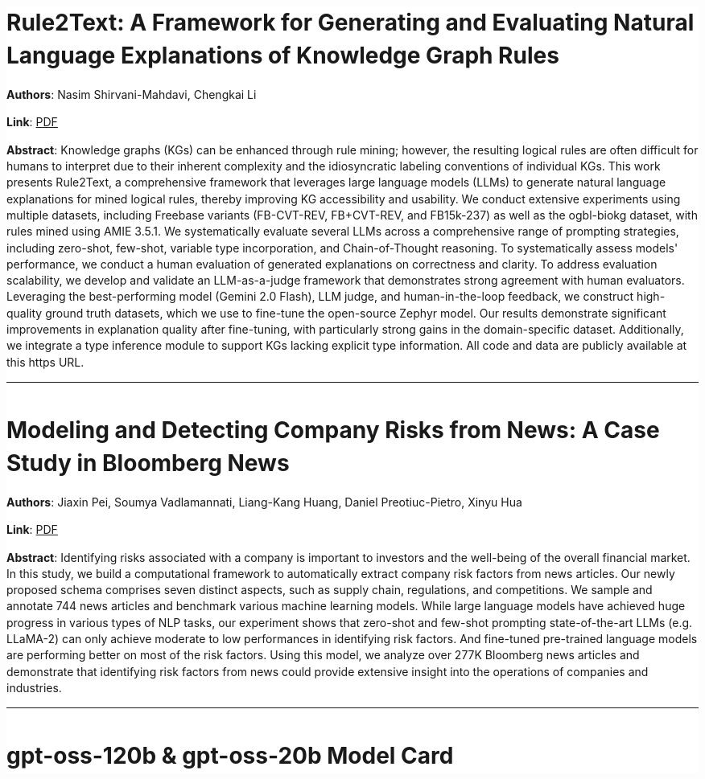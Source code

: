 # Rule2Text: A Framework for Generating and Evaluating Natural Language Explanations of Knowledge Graph Rules 

**Authors**: Nasim Shirvani-Mahdavi, Chengkai Li  

**Link**: [PDF](https://arxiv.org/pdf/2508.10971)  

**Abstract**: Knowledge graphs (KGs) can be enhanced through rule mining; however, the resulting logical rules are often difficult for humans to interpret due to their inherent complexity and the idiosyncratic labeling conventions of individual KGs. This work presents Rule2Text, a comprehensive framework that leverages large language models (LLMs) to generate natural language explanations for mined logical rules, thereby improving KG accessibility and usability. We conduct extensive experiments using multiple datasets, including Freebase variants (FB-CVT-REV, FB+CVT-REV, and FB15k-237) as well as the ogbl-biokg dataset, with rules mined using AMIE 3.5.1. We systematically evaluate several LLMs across a comprehensive range of prompting strategies, including zero-shot, few-shot, variable type incorporation, and Chain-of-Thought reasoning. To systematically assess models' performance, we conduct a human evaluation of generated explanations on correctness and clarity. To address evaluation scalability, we develop and validate an LLM-as-a-judge framework that demonstrates strong agreement with human evaluators. Leveraging the best-performing model (Gemini 2.0 Flash), LLM judge, and human-in-the-loop feedback, we construct high-quality ground truth datasets, which we use to fine-tune the open-source Zephyr model. Our results demonstrate significant improvements in explanation quality after fine-tuning, with particularly strong gains in the domain-specific dataset. Additionally, we integrate a type inference module to support KGs lacking explicit type information. All code and data are publicly available at this https URL. 

---
# Modeling and Detecting Company Risks from News: A Case Study in Bloomberg News 

**Authors**: Jiaxin Pei, Soumya Vadlamannati, Liang-Kang Huang, Daniel Preotiuc-Pietro, Xinyu Hua  

**Link**: [PDF](https://arxiv.org/pdf/2508.10927)  

**Abstract**: Identifying risks associated with a company is important to investors and the well-being of the overall financial market. In this study, we build a computational framework to automatically extract company risk factors from news articles. Our newly proposed schema comprises seven distinct aspects, such as supply chain, regulations, and competitions. We sample and annotate 744 news articles and benchmark various machine learning models. While large language models have achieved huge progress in various types of NLP tasks, our experiment shows that zero-shot and few-shot prompting state-of-the-art LLMs (e.g. LLaMA-2) can only achieve moderate to low performances in identifying risk factors. And fine-tuned pre-trained language models are performing better on most of the risk factors. Using this model, we analyze over 277K Bloomberg news articles and demonstrate that identifying risk factors from news could provide extensive insight into the operations of companies and industries. 

---
# gpt-oss-120b & gpt-oss-20b Model Card 
